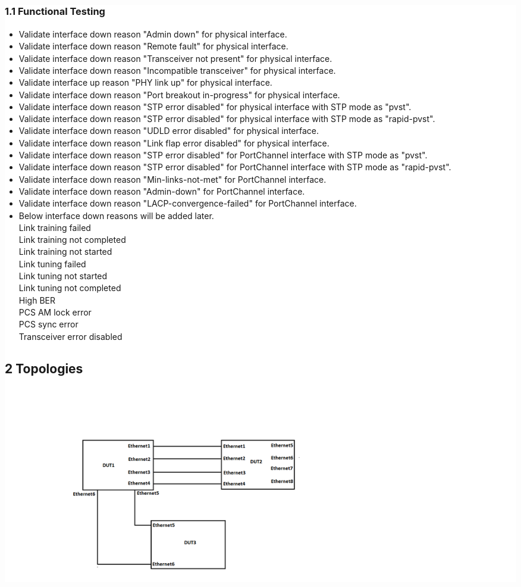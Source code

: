 ### 1.1 Functional Testing

  - Validate interface down reason "Admin down" for physical interface.
  - Validate interface down reason "Remote fault" for physical interface.
  - Validate interface down reason "Transceiver not present" for physical interface.
  - Validate interface down reason "Incompatible transceiver" for physical interface.
  - Validate interface up reason "PHY link up" for physical interface.
  - Validate interface down reason "Port breakout in-progress" for physical interface.
  - Validate interface down reason "STP error disabled" for physical interface with STP mode as "pvst".
  - Validate interface down reason "STP error disabled" for physical interface with STP mode as "rapid-pvst".
  - Validate interface down reason "UDLD error disabled" for physical interface.
  - Validate interface down reason "Link flap error disabled" for physical interface.
  - Validate interface down reason "STP error disabled" for PortChannel interface with STP mode as "pvst".
  - Validate interface down reason "STP error disabled" for PortChannel interface with STP mode as "rapid-pvst".
  - Validate interface down reason "Min-links-not-met" for PortChannel interface.
  - Validate interface down reason "Admin-down" for PortChannel interface.
  - Validate interface down reason "LACP-convergence-failed" for PortChannel interface.
  - Below interface down reasons will be added later.<BR/>
  Link training failed<BR/>
  Link training not completed<BR/>
  Link training not started<BR/>
  Link tuning failed<BR/>
  Link tuning not started<BR/>
  Link tuning not completed<BR/>
  High BER<BR/>
  PCS AM lock error<BR/>
  PCS sync error<BR/>
  Transceiver error disabled<BR/>
  


## 2 Topologies

<span style="color:red"> </span>![Topology](Interface_Down_Reason.png "Figure: Topology 1")
